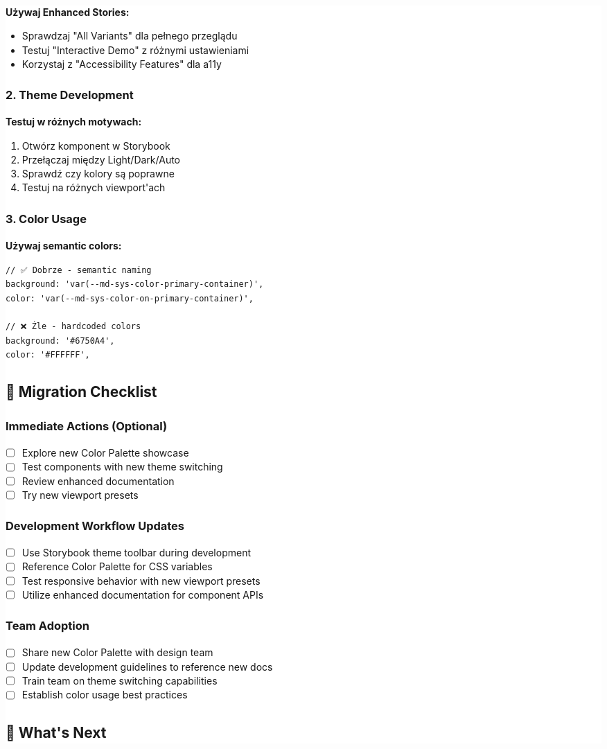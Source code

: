 **Używaj Enhanced Stories:**

- Sprawdzaj "All Variants" dla pełnego przeglądu
- Testuj "Interactive Demo" z różnymi ustawieniami
- Korzystaj z "Accessibility Features" dla a11y

### 2. Theme Development

**Testuj w różnych motywach:**

1. Otwórz komponent w Storybook
2. Przełączaj między Light/Dark/Auto
3. Sprawdź czy kolory są poprawne
4. Testuj na różnych viewport'ach

### 3. Color Usage

**Używaj semantic colors:**

```tsx
// ✅ Dobrze - semantic naming
background: 'var(--md-sys-color-primary-container)',
color: 'var(--md-sys-color-on-primary-container)',

// ❌ Źle - hardcoded colors
background: '#6750A4',
color: '#FFFFFF',
```

## 🔧 Migration Checklist

### Immediate Actions (Optional)

- [ ] Explore new Color Palette showcase
- [ ] Test components with new theme switching
- [ ] Review enhanced documentation
- [ ] Try new viewport presets

### Development Workflow Updates

- [ ] Use Storybook theme toolbar during development
- [ ] Reference Color Palette for CSS variables
- [ ] Test responsive behavior with new viewport presets
- [ ] Utilize enhanced documentation for component APIs

### Team Adoption

- [ ] Share new Color Palette with design team
- [ ] Update development guidelines to reference new docs
- [ ] Train team on theme switching capabilities
- [ ] Establish color usage best practices

## 🚀 What's Next
